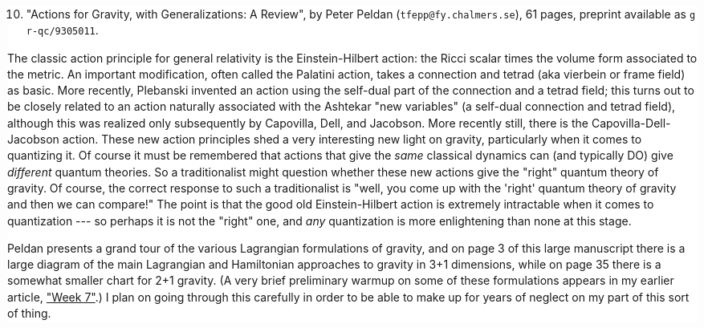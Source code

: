 10) "Actions for Gravity, with Generalizations: A Review", by Peter
Peldan (`tfepp@fy.chalmers.se`), 61 pages, preprint available as
`gr-qc/9305011`.

The classic action principle for general relativity is the
Einstein-Hilbert action: the Ricci scalar times the volume form
associated to the metric. An important modification, often called the
Palatini action, takes a connection and tetrad (aka vierbein or frame
field) as basic. More recently, Plebanski invented an action using the
self-dual part of the connection and a tetrad field; this turns out to
be closely related to an action naturally associated with the Ashtekar
"new variables" (a self-dual connection and tetrad field), although
this was realized only subsequently by Capovilla, Dell, and Jacobson.
More recently still, there is the Capovilla-Dell-Jacobson action. These
new action principles shed a very interesting new light on gravity,
particularly when it comes to quantizing it. Of course it must be
remembered that actions that give the *same* classical dynamics can (and
typically DO) give *different* quantum theories. So a traditionalist
might question whether these new actions give the "right" quantum
theory of gravity. Of course, the correct response to such a
traditionalist is "well, you come up with the 'right' quantum theory
of gravity and then we can compare!" The point is that the good old
Einstein-Hilbert action is extremely intractable when it comes to
quantization --- so perhaps it is not the "right" one, and *any*
quantization is more enlightening than none at this stage.

Peldan presents a grand tour of the various Lagrangian formulations of
gravity, and on page 3 of this large manuscript there is a large diagram
of the main Lagrangian and Hamiltonian approaches to gravity in 3+1
dimensions, while on page 35 there is a somewhat smaller chart for 2+1
gravity. (A very brief preliminary warmup on some of these formulations
appears in my earlier article, ["Week 7"](#week7).) I plan on going
through this carefully in order to be able to make up for years of
neglect on my part of this sort of thing.
